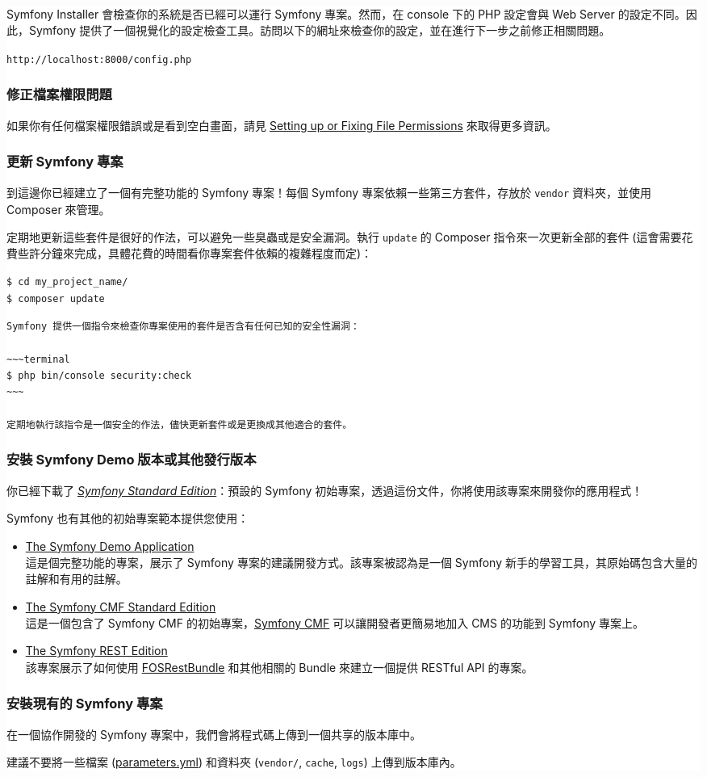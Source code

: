 Symfony Installer 會檢查你的系統是否已經可以運行 Symfony 專案。然而，在 console 下的 PHP 設定會與 Web Server 的設定不同。因此，Symfony 提供了一個視覺化的設定檢查工具。訪問以下的網址來檢查你的設定，並在進行下一步之前修正相關問題。

```
http://localhost:8000/config.php
```

### 修正檔案權限問題

如果你有任何檔案權限錯誤或是看到空白畫面，請見 [Setting up or Fixing File Permissions](https://symfony.com/doc/3.4/setup/file_permissions.html) 來取得更多資訊。

### 更新 Symfony 專案

到這邊你已經建立了一個有完整功能的 Symfony 專案！每個 Symfony 專案依賴一些第三方套件，存放於 `vendor` 資料夾，並使用 Composer 來管理。

定期地更新這些套件是很好的作法，可以避免一些臭蟲或是安全漏洞。執行 `update` 的 Composer 指令來一次更新全部的套件 (這會需要花費些許分鐘來完成，具體花費的時間看你專案套件依賴的複雜程度而定)：

```terminal
$ cd my_project_name/
$ composer update
```

```tip
Symfony 提供一個指令來檢查你專案使用的套件是否含有任何已知的安全性漏洞：

~~~terminal
$ php bin/console security:check
~~~

定期地執行該指令是一個安全的作法，儘快更新套件或是更換成其他適合的套件。
```

### 安裝 Symfony Demo 版本或其他發行版本

你已經下載了 [_Symfony Standard Edition_](https://github.com/symfony/symfony-standard)：預設的 Symfony 初始專案，透過這份文件，你將使用該專案來開發你的應用程式！

Symfony 也有其他的初始專案範本提供您使用：

- [The Symfony Demo Application](https://github.com/symfony/demo)  
    這是個完整功能的專案，展示了 Symfony 專案的建議開發方式。該專案被認為是一個 Symfony 新手的學習工具，其原始碼包含大量的註解和有用的註解。

- [The Symfony CMF Standard Edition](https://github.com/symfony-cmf/standard-edition)  
    這是一個包含了 Symfony CMF 的初始專案，[Symfony CMF](http://cmf.symfony.com/) 可以讓開發者更簡易地加入 CMS 的功能到 Symfony 專案上。

- [The Symfony REST Edition](https://github.com/gimler/symfony-rest-edition)  
    該專案展示了如何使用 [FOSRestBundle](https://github.com/FriendsOfSymfony/FOSRestBundle) 和其他相關的 Bundle 來建立一個提供 RESTful API 的專案。

### 安裝現有的 Symfony 專案

在一個協作開發的 Symfony 專案中，我們會將程式碼上傳到一個共享的版本庫中。

建議不要將一些檔案 ([parameters.yml](https://symfony.com/doc/3.4/configuration.html#config-parameters-yml)) 和資料夾 (`vendor/`, `cache`, `logs`) 上傳到版本庫內。
